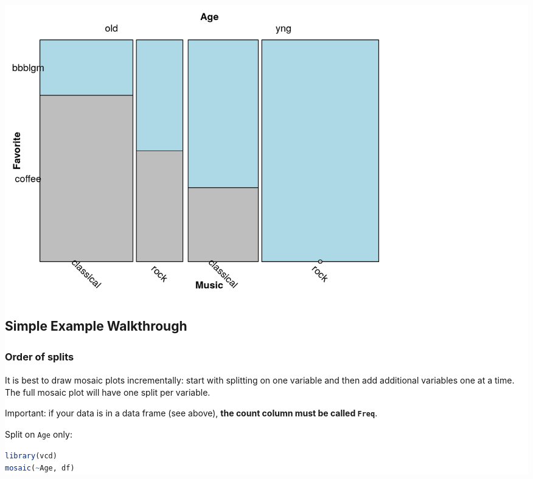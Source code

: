 <img src="mosaic_files/figure-html/unnamed-chunk-2-1.png" width="672" />

## Simple Example Walkthrough

### Order of splits

It is best to draw mosaic plots incrementally: start with splitting on one variable and then add additional variables one at a time. The full mosaic plot will have one split per variable.

Important: if your data is in a data frame (see above), **the count column must be called `Freq`**.

Split on `Age` only:


```r
library(vcd)
mosaic(~Age, df)
```
